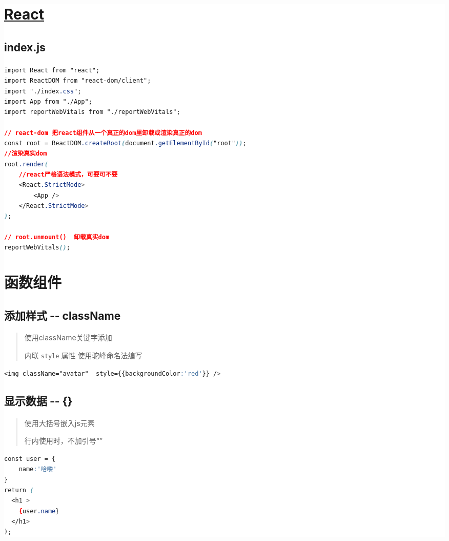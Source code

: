 # [React](https://react.docschina.org/learn#adding-styles)

## index.js

```css
import React from "react";
import ReactDOM from "react-dom/client";
import "./index.css";
import App from "./App";
import reportWebVitals from "./reportWebVitals";

// react-dom 把react组件从一个真正的dom里卸载或渲染真正的dom
const root = ReactDOM.createRoot(document.getElementById("root"));
//渲染真实dom
root.render(
	//react严格语法模式，可要可不要
	<React.StrictMode>
		<App />
	</React.StrictMode>
);

// root.unmount()  卸载真实dom
reportWebVitals();

```

# 函数组件

## 添加样式 -- className

> 使用className关键字添加
>
> 内联 `style` 属性 使用驼峰命名法编写 

```css
<img className="avatar"  style={{backgroundColor:'red'}} />
```

## 显示数据 -- {}

> 使用大括号嵌入js元素
>
> 行内使用时，不加引号“”

```css
const user = {
	name:'哈喽'
}
return (
  <h1 >
    {user.name}
  </h1>
);
```
